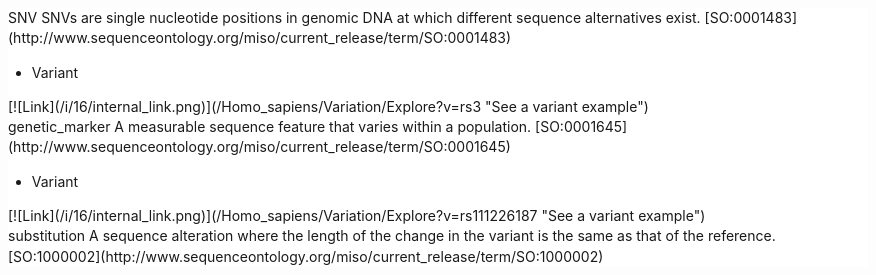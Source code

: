 </tr>

<tr>

<td style="padding:0px;margin:0px;"></td>

<td style="font-weight:bold">SNV</td>

<td>SNVs are single nucleotide positions in genomic DNA at which different sequence alternatives exist.</td>

<td>[SO:0001483](http://www.sequenceontology.org/miso/current_release/term/SO:0001483)</td>

<td>

*   Variant

</td>

<td style="padding-left:0px;width:16px">

<div>[![Link](/i/16/internal_link.png)](/Homo_sapiens/Variation/Explore?v=rs3 "See a variant example")</div>

</td>

</tr>

<tr class="bg2">

<td style="padding:0px;margin:0px;"></td>

<td style="font-weight:bold">genetic_marker</td>

<td>A measurable sequence feature that varies within a population.</td>

<td>[SO:0001645](http://www.sequenceontology.org/miso/current_release/term/SO:0001645)</td>

<td>

*   Variant

</td>

<td style="padding-left:0px;width:16px">

<div>[![Link](/i/16/internal_link.png)](/Homo_sapiens/Variation/Explore?v=rs111226187 "See a variant example")</div>

</td>

</tr>

<tr>

<td style="padding:0px;margin:0px;"></td>

<td style="font-weight:bold">substitution</td>

<td>A sequence alteration where the length of the change in the variant is the same as that of the reference.</td>

<td>[SO:1000002](http://www.sequenceontology.org/miso/current_release/term/SO:1000002)</td>

<td>
